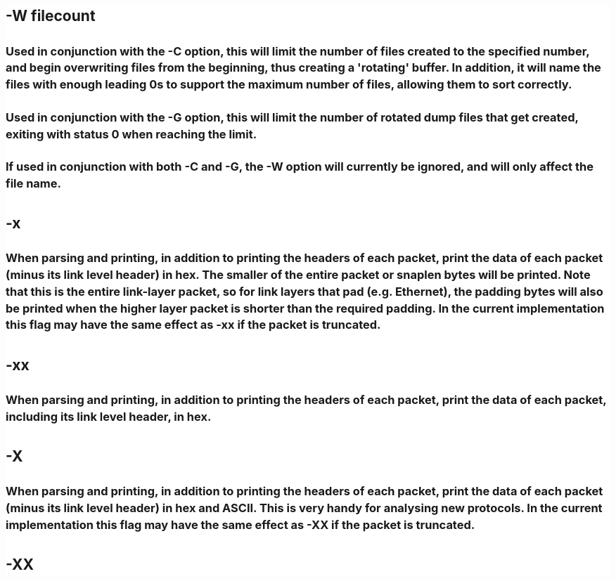 ## -W filecount

### Used in conjunction with the -C option, this will limit the number of files created to the specified number, and begin overwriting files from the beginning, thus creating a 'rotating' buffer. In addition, it will name the files with enough leading 0s to support the maximum number of files, allowing them to sort correctly.

### Used in conjunction with the -G option, this will limit the number of rotated dump files that get created, exiting with status 0 when reaching the limit.

### If used in conjunction with both -C and -G, the -W option will currently be ignored, and will only affect the file name.

## -x

### When parsing and printing, in addition to printing the headers of each packet, print the data of each packet (minus its link level header) in hex. The smaller of the entire packet or snaplen bytes will be printed. Note that this is the entire link-layer packet, so for link layers that pad (e.g. Ethernet), the padding bytes will also be printed when the higher layer packet is shorter than the required padding. In the current implementation this flag may have the same effect as -xx if the packet is truncated.

## -xx

### When parsing and printing, in addition to printing the headers of each packet, print the data of each packet, including its link level header, in hex.

## -X

### When parsing and printing, in addition to printing the headers of each packet, print the data of each packet (minus its link level header) in hex and ASCII. This is very handy for analysing new protocols. In the current implementation this flag may have the same effect as -XX if the packet is truncated.

## -XX
